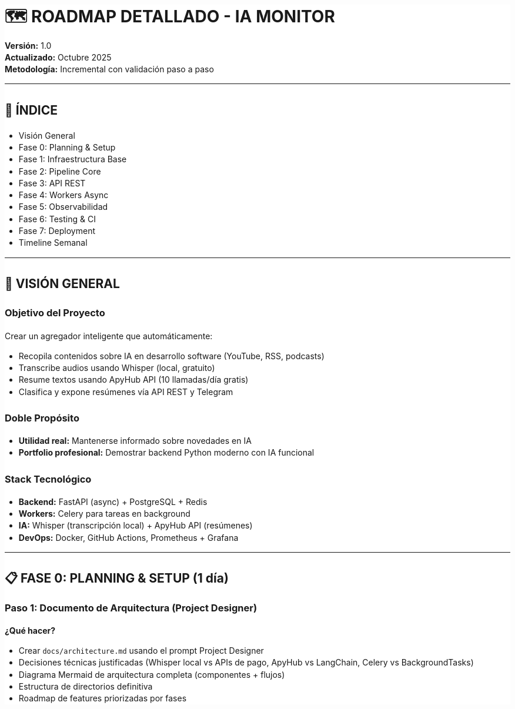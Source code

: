 # 🗺️ ROADMAP DETALLADO - IA MONITOR
**Versión:** 1.0  
**Actualizado:** Octubre 2025  
**Metodología:** Incremental con validación paso a paso

---

## 📖 ÍNDICE
- Visión General
- Fase 0: Planning & Setup
- Fase 1: Infraestructura Base
- Fase 2: Pipeline Core
- Fase 3: API REST
- Fase 4: Workers Async
- Fase 5: Observabilidad
- Fase 6: Testing & CI
- Fase 7: Deployment
- Timeline Semanal

---

## 🎯 VISIÓN GENERAL

### Objetivo del Proyecto
Crear un agregador inteligente que automáticamente:
- Recopila contenidos sobre IA en desarrollo software (YouTube, RSS, podcasts)
- Transcribe audios usando Whisper (local, gratuito)
- Resume textos usando ApyHub API (10 llamadas/día gratis)
- Clasifica y expone resúmenes vía API REST y Telegram

### Doble Propósito
- **Utilidad real:** Mantenerse informado sobre novedades en IA  
- **Portfolio profesional:** Demostrar backend Python moderno con IA funcional

### Stack Tecnológico
- **Backend:** FastAPI (async) + PostgreSQL + Redis  
- **Workers:** Celery para tareas en background  
- **IA:** Whisper (transcripción local) + ApyHub API (resúmenes)  
- **DevOps:** Docker, GitHub Actions, Prometheus + Grafana

---

## 📋 FASE 0: PLANNING & SETUP (1 día)

### Paso 1: Documento de Arquitectura (Project Designer)
**¿Qué hacer?**
- Crear `docs/architecture.md` usando el prompt Project Designer
- Decisiones técnicas justificadas (Whisper local vs APIs de pago, ApyHub vs LangChain, Celery vs BackgroundTasks)
- Diagrama Mermaid de arquitectura completa (componentes + flujos)
- Estructura de directorios definitiva
- Roadmap de features priorizadas por fases
